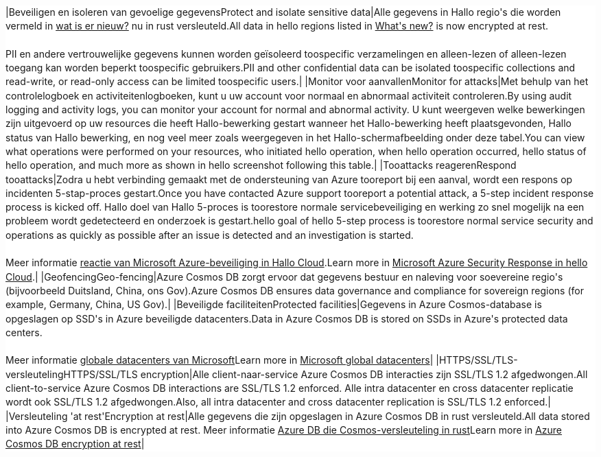 |<span data-ttu-id="f2038-185">Beveiligen en isoleren van gevoelige gegevens</span><span class="sxs-lookup"><span data-stu-id="f2038-185">Protect and isolate sensitive data</span></span>|<span data-ttu-id="f2038-186">Alle gegevens in Hallo regio's die worden vermeld in [wat is er nieuw?](#whats-new) nu in rust versleuteld.</span><span class="sxs-lookup"><span data-stu-id="f2038-186">All data in hello regions listed in [What's new?](#whats-new) is now encrypted at rest.</span></span><br><br><span data-ttu-id="f2038-187">PII en andere vertrouwelijke gegevens kunnen worden geïsoleerd toospecific verzamelingen en alleen-lezen of alleen-lezen toegang kan worden beperkt toospecific gebruikers.</span><span class="sxs-lookup"><span data-stu-id="f2038-187">PII and other confidential data can be isolated toospecific collections and read-write, or read-only access can be limited toospecific users.</span></span>|
|<span data-ttu-id="f2038-188">Monitor voor aanvallen</span><span class="sxs-lookup"><span data-stu-id="f2038-188">Monitor for attacks</span></span>|<span data-ttu-id="f2038-189">Met behulp van het controlelogboek en activiteitenlogboeken, kunt u uw account voor normaal en abnormaal activiteit controleren.</span><span class="sxs-lookup"><span data-stu-id="f2038-189">By using audit logging and activity logs, you can monitor your account for normal and abnormal activity.</span></span> <span data-ttu-id="f2038-190">U kunt weergeven welke bewerkingen zijn uitgevoerd op uw resources die heeft Hallo-bewerking gestart wanneer het Hallo-bewerking heeft plaatsgevonden, Hallo status van Hallo bewerking, en nog veel meer zoals weergegeven in het Hallo-schermafbeelding onder deze tabel.</span><span class="sxs-lookup"><span data-stu-id="f2038-190">You can view what operations were performed on your resources, who initiated hello operation, when hello operation occurred, hello status of hello operation, and much more as shown in hello screenshot following this table.</span></span>|
|<span data-ttu-id="f2038-191">Tooattacks reageren</span><span class="sxs-lookup"><span data-stu-id="f2038-191">Respond tooattacks</span></span>|<span data-ttu-id="f2038-192">Zodra u hebt verbinding gemaakt met de ondersteuning van Azure tooreport bij een aanval, wordt een respons op incidenten 5-stap-proces gestart.</span><span class="sxs-lookup"><span data-stu-id="f2038-192">Once you have contacted Azure support tooreport a potential attack, a 5-step incident response process is kicked off.</span></span> <span data-ttu-id="f2038-193">Hallo doel van Hallo 5-proces is toorestore normale servicebeveiliging en werking zo snel mogelijk na een probleem wordt gedetecteerd en onderzoek is gestart.</span><span class="sxs-lookup"><span data-stu-id="f2038-193">hello goal of hello 5-step process is toorestore normal service security and operations as quickly as possible after an issue is detected and an investigation is started.</span></span><br><br><span data-ttu-id="f2038-194">Meer informatie [reactie van Microsoft Azure-beveiliging in Hallo Cloud](https://aka.ms/securityresponsepaper).</span><span class="sxs-lookup"><span data-stu-id="f2038-194">Learn more in [Microsoft Azure Security Response in hello Cloud](https://aka.ms/securityresponsepaper).</span></span>|
|<span data-ttu-id="f2038-195">Geofencing</span><span class="sxs-lookup"><span data-stu-id="f2038-195">Geo-fencing</span></span>|<span data-ttu-id="f2038-196">Azure Cosmos DB zorgt ervoor dat gegevens bestuur en naleving voor soevereine regio's (bijvoorbeeld Duitsland, China, ons Gov).</span><span class="sxs-lookup"><span data-stu-id="f2038-196">Azure Cosmos DB ensures data governance and compliance for sovereign regions (for example, Germany, China, US Gov).</span></span>|
|<span data-ttu-id="f2038-197">Beveiligde faciliteiten</span><span class="sxs-lookup"><span data-stu-id="f2038-197">Protected facilities</span></span>|<span data-ttu-id="f2038-198">Gegevens in Azure Cosmos-database is opgeslagen op SSD's in Azure beveiligde datacenters.</span><span class="sxs-lookup"><span data-stu-id="f2038-198">Data in Azure Cosmos DB is stored on SSDs in Azure's protected data centers.</span></span><br><br><span data-ttu-id="f2038-199">Meer informatie [globale datacenters van Microsoft](https://www.microsoft.com/en-us/cloud-platform/global-datacenters)</span><span class="sxs-lookup"><span data-stu-id="f2038-199">Learn more in [Microsoft global datacenters](https://www.microsoft.com/en-us/cloud-platform/global-datacenters)</span></span>|
|<span data-ttu-id="f2038-200">HTTPS/SSL/TLS-versleuteling</span><span class="sxs-lookup"><span data-stu-id="f2038-200">HTTPS/SSL/TLS encryption</span></span>|<span data-ttu-id="f2038-201">Alle client-naar-service Azure Cosmos DB interacties zijn SSL/TLS 1.2 afgedwongen.</span><span class="sxs-lookup"><span data-stu-id="f2038-201">All client-to-service Azure Cosmos DB interactions are SSL/TLS 1.2 enforced.</span></span> <span data-ttu-id="f2038-202">Alle intra datacenter en cross datacenter replicatie wordt ook SSL/TLS 1.2 afgedwongen.</span><span class="sxs-lookup"><span data-stu-id="f2038-202">Also, all intra datacenter and cross datacenter replication is SSL/TLS 1.2 enforced.</span></span>|
|<span data-ttu-id="f2038-203">Versleuteling 'at rest'</span><span class="sxs-lookup"><span data-stu-id="f2038-203">Encryption at rest</span></span>|<span data-ttu-id="f2038-204">Alle gegevens die zijn opgeslagen in Azure Cosmos DB in rust versleuteld.</span><span class="sxs-lookup"><span data-stu-id="f2038-204">All data stored into Azure Cosmos DB is encrypted at rest.</span></span> <span data-ttu-id="f2038-205">Meer informatie [Azure DB die Cosmos-versleuteling in rust](.\database-encryption-at-rest.md)</span><span class="sxs-lookup"><span data-stu-id="f2038-205">Learn more in [Azure Cosmos DB encryption at rest](.\database-encryption-at-rest.md)</span></span>|